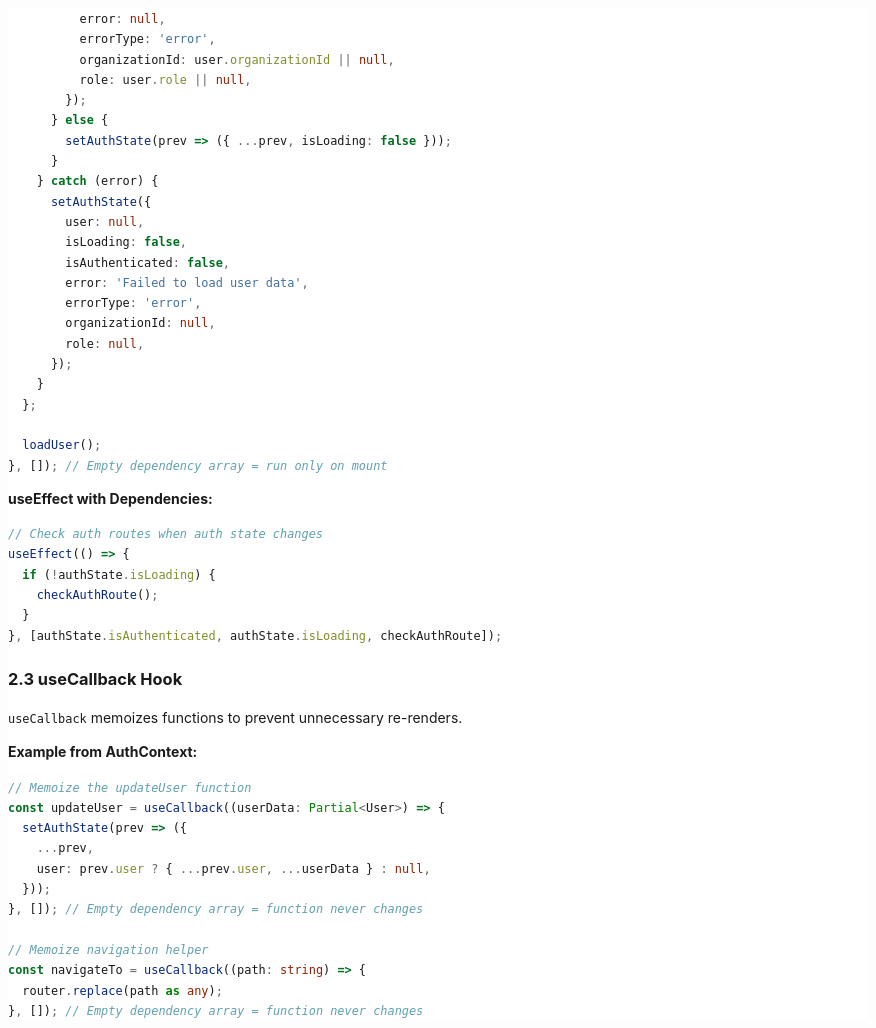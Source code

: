 ```typescript
          error: null,
          errorType: 'error',
          organizationId: user.organizationId || null,
          role: user.role || null,
        });
      } else {
        setAuthState(prev => ({ ...prev, isLoading: false }));
      }
    } catch (error) {
      setAuthState({
        user: null,
        isLoading: false,
        isAuthenticated: false,
        error: 'Failed to load user data',
        errorType: 'error',
        organizationId: null,
        role: null,
      });
    }
  };
  
  loadUser();
}, []); // Empty dependency array = run only on mount
```

**useEffect with Dependencies:**
```typescript
// Check auth routes when auth state changes
useEffect(() => {
  if (!authState.isLoading) {
    checkAuthRoute();
  }
}, [authState.isAuthenticated, authState.isLoading, checkAuthRoute]);
```

### **2.3 useCallback Hook**

`useCallback` memoizes functions to prevent unnecessary re-renders.

**Example from AuthContext:**
```typescript
// Memoize the updateUser function
const updateUser = useCallback((userData: Partial<User>) => {
  setAuthState(prev => ({
    ...prev,
    user: prev.user ? { ...prev.user, ...userData } : null,
  }));
}, []); // Empty dependency array = function never changes

// Memoize navigation helper
const navigateTo = useCallback((path: string) => {
  router.replace(path as any);
}, []); // Empty dependency array = function never changes
```
